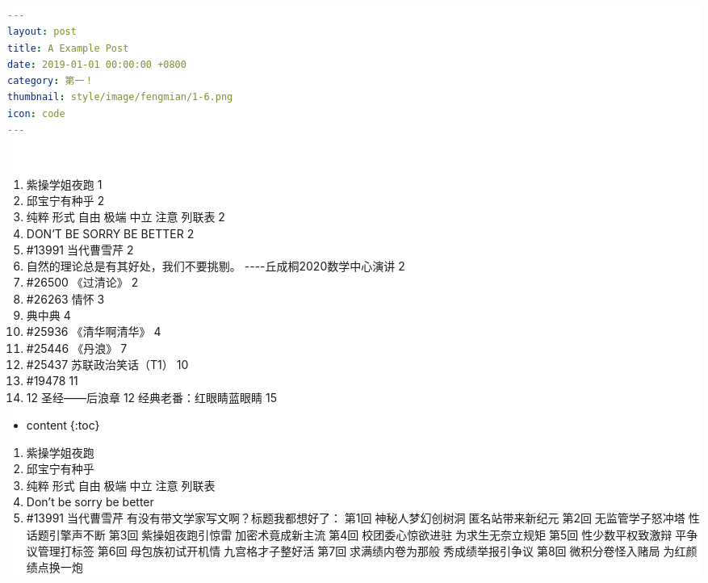```yaml
---
layout: post
title: A Example Post
date: 2019-01-01 00:00:00 +0800
category: 第一！
thumbnail: style/image/fengmian/1-6.png
icon: code
---
```








 




1.	紫操学姐夜跑	1
2.	邱宝宁有种乎	2
3.	纯粹 形式 自由 极端 中立 注意 列联表	2
4.	DON’T BE SORRY BE BETTER	2
5.	#13991 当代曹雪芹	2
6.	自然的理论总是有其好处，我们不要挑剔。 ----丘成桐2020数学中心演讲	2
7.	#26500 《过清论》	2
8.	#26263 情怀	3
9.	典中典	4
10.	#25936 《清华啊清华》	4
11.	#25446  《丹浪》	7
12.	#25437 苏联政治笑话（T1）	10
13.	#19478	11
14.	12
圣经——后浪章	12
经典老番：红眼睛蓝眼睛	15


* content
{:toc}



1.	紫操学姐夜跑
2.	邱宝宁有种乎
3.	纯粹 形式 自由 极端 中立 注意 列联表
4.	Don’t be sorry
be better
5.	#13991 当代曹雪芹
有没有带文学家写文啊？标题我都想好了：
第1回 神秘人梦幻创树洞 匿名站带来新纪元
第2回 无监管学子怒冲塔 性话题引擎声不断
第3回 紫操姐夜跑引惊雷 加密术竟成新主流
第4回 校团委心惊欲进驻 为求生无奈立规矩
第5回 性少数平权致激辩 平争议管理打标签
第6回 母包族初试开机情 九宫格才子整好活
第7回 求满绩内卷为那般 秀成绩举报引争议
第8回 微积分卷怪入赌局 为红颜绩点换一炮
